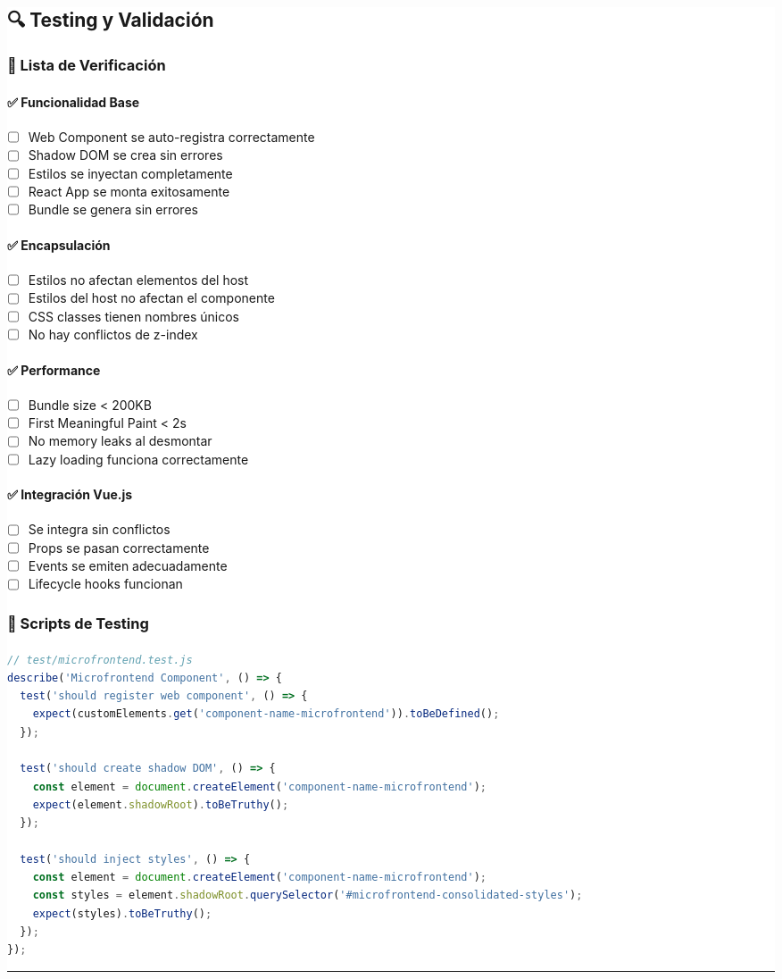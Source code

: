 
## 🔍 Testing y Validación

### 🧪 Lista de Verificación

#### ✅ **Funcionalidad Base**
- [ ] Web Component se auto-registra correctamente
- [ ] Shadow DOM se crea sin errores
- [ ] Estilos se inyectan completamente
- [ ] React App se monta exitosamente
- [ ] Bundle se genera sin errores

#### ✅ **Encapsulación**
- [ ] Estilos no afectan elementos del host
- [ ] Estilos del host no afectan el componente
- [ ] CSS classes tienen nombres únicos
- [ ] No hay conflictos de z-index

#### ✅ **Performance**
- [ ] Bundle size < 200KB
- [ ] First Meaningful Paint < 2s
- [ ] No memory leaks al desmontar
- [ ] Lazy loading funciona correctamente

#### ✅ **Integración Vue.js**
- [ ] Se integra sin conflictos
- [ ] Props se pasan correctamente
- [ ] Events se emiten adecuadamente
- [ ] Lifecycle hooks funcionan

### 🔧 Scripts de Testing

```javascript
// test/microfrontend.test.js
describe('Microfrontend Component', () => {
  test('should register web component', () => {
    expect(customElements.get('component-name-microfrontend')).toBeDefined();
  });

  test('should create shadow DOM', () => {
    const element = document.createElement('component-name-microfrontend');
    expect(element.shadowRoot).toBeTruthy();
  });

  test('should inject styles', () => {
    const element = document.createElement('component-name-microfrontend');
    const styles = element.shadowRoot.querySelector('#microfrontend-consolidated-styles');
    expect(styles).toBeTruthy();
  });
});
```

---